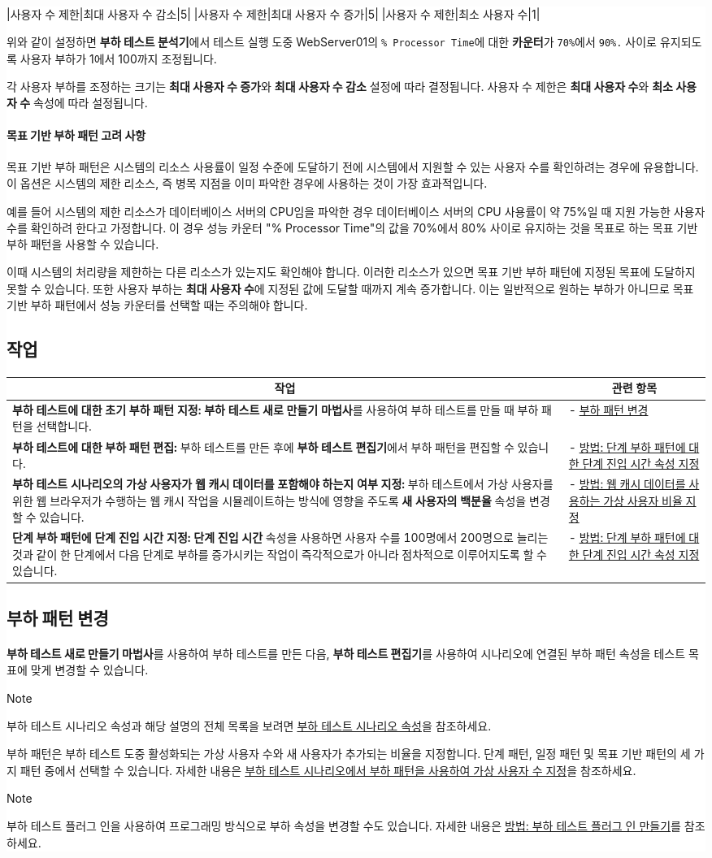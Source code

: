 |사용자 수 제한|최대 사용자 수 감소|5|
|사용자 수 제한|최대 사용자 수 증가|5|
|사용자 수 제한|최소 사용자 수|1|

 위와 같이 설정하면 **부하 테스트 분석기**에서 테스트 실행 도중 WebServer01의 `% Processor Time`에 대한 **카운터**가 `70%`에서 `90%.` 사이로 유지되도록 사용자 부하가 1에서 100까지 조정됩니다.

 각 사용자 부하를 조정하는 크기는 **최대 사용자 수 증가**와 **최대 사용자 수 감소** 설정에 따라 결정됩니다. 사용자 수 제한은 **최대 사용자 수**와 **최소 사용자 수** 속성에 따라 설정됩니다.

#### <a name="goal-based-load-pattern-considerations"></a>목표 기반 부하 패턴 고려 사항

 목표 기반 부하 패턴은 시스템의 리소스 사용률이 일정 수준에 도달하기 전에 시스템에서 지원할 수 있는 사용자 수를 확인하려는 경우에 유용합니다. 이 옵션은 시스템의 제한 리소스, 즉 병목 지점을 이미 파악한 경우에 사용하는 것이 가장 효과적입니다.

 예를 들어 시스템의 제한 리소스가 데이터베이스 서버의 CPU임을 파악한 경우 데이터베이스 서버의 CPU 사용률이 약 75%일 때 지원 가능한 사용자 수를 확인하려 한다고 가정합니다. 이 경우 성능 카운터 "% Processor Time"의 값을 70%에서 80% 사이로 유지하는 것을 목표로 하는 목표 기반 부하 패턴을 사용할 수 있습니다.

 이때 시스템의 처리량을 제한하는 다른 리소스가 있는지도 확인해야 합니다. 이러한 리소스가 있으면 목표 기반 부하 패턴에 지정된 목표에 도달하지 못할 수 있습니다. 또한 사용자 부하는 **최대 사용자 수**에 지정된 값에 도달할 때까지 계속 증가합니다. 이는 일반적으로 원하는 부하가 아니므로 목표 기반 부하 패턴에서 성능 카운터를 선택할 때는 주의해야 합니다.

## <a name="tasks"></a>작업

|작업|관련 항목|
|-|-----------------------|
|**부하 테스트에 대한 초기 부하 패턴 지정:** **부하 테스트 새로 만들기 마법사**를 사용하여 부하 테스트를 만들 때 부하 패턴을 선택합니다.|-   [부하 패턴 변경](../test/edit-load-patterns-to-model-virtual-user-activities.md#change-the-load-pattern)|
|**부하 테스트에 대한 부하 패턴 편집:** 부하 테스트를 만든 후에 **부하 테스트 편집기**에서 부하 패턴을 편집할 수 있습니다.|-   [방법: 단계 부하 패턴에 대한 단계 진입 시간 속성 지정](../test/how-to-specify-the-step-ramp-time-property-for-a-step-load-pattern.md)|
|**부하 테스트 시나리오의 가상 사용자가 웹 캐시 데이터를 포함해야 하는지 여부 지정:** 부하 테스트에서 가상 사용자를 위한 웹 브라우저가 수행하는 웹 캐시 작업을 시뮬레이트하는 방식에 영향을 주도록 **새 사용자의 백분율** 속성을 변경할 수 있습니다.|-   [방법: 웹 캐시 데이터를 사용하는 가상 사용자 비율 지정](../test/how-to-specify-the-percentage-of-virtual-users-that-use-web-cache-data.md)|
|**단계 부하 패턴에 단계 진입 시간 지정:** **단계 진입 시간** 속성을 사용하면 사용자 수를 100명에서 200명으로 늘리는 것과 같이 한 단계에서 다음 단계로 부하를 증가시키는 작업이 즉각적으로가 아니라 점차적으로 이루어지도록 할 수 있습니다.|-   [방법: 단계 부하 패턴에 대한 단계 진입 시간 속성 지정](../test/how-to-specify-the-step-ramp-time-property-for-a-step-load-pattern.md)|

## <a name="change-the-load-pattern"></a>부하 패턴 변경

 **부하 테스트 새로 만들기 마법사**를 사용하여 부하 테스트를 만든 다음, **부하 테스트 편집기**를 사용하여 시나리오에 연결된 부하 패턴 속성을 테스트 목표에 맞게 변경할 수 있습니다.

> [!NOTE]
> 부하 테스트 시나리오 속성과 해당 설명의 전체 목록을 보려면 [부하 테스트 시나리오 속성](../test/load-test-scenario-properties.md)을 참조하세요.

 부하 패턴은 부하 테스트 도중 활성화되는 가상 사용자 수와 새 사용자가 추가되는 비율을 지정합니다. 단계 패턴, 일정 패턴 및 목표 기반 패턴의 세 가지 패턴 중에서 선택할 수 있습니다. 자세한 내용은 [부하 테스트 시나리오에서 부하 패턴을 사용하여 가상 사용자 수 지정](../test/edit-load-patterns-to-model-virtual-user-activities.md)을 참조하세요.

> [!NOTE]
> 부하 테스트 플러그 인을 사용하여 프로그래밍 방식으로 부하 속성을 변경할 수도 있습니다. 자세한 내용은 [방법: 부하 테스트 플러그 인 만들기](../test/how-to-create-a-load-test-plug-in.md)를 참조하세요.
